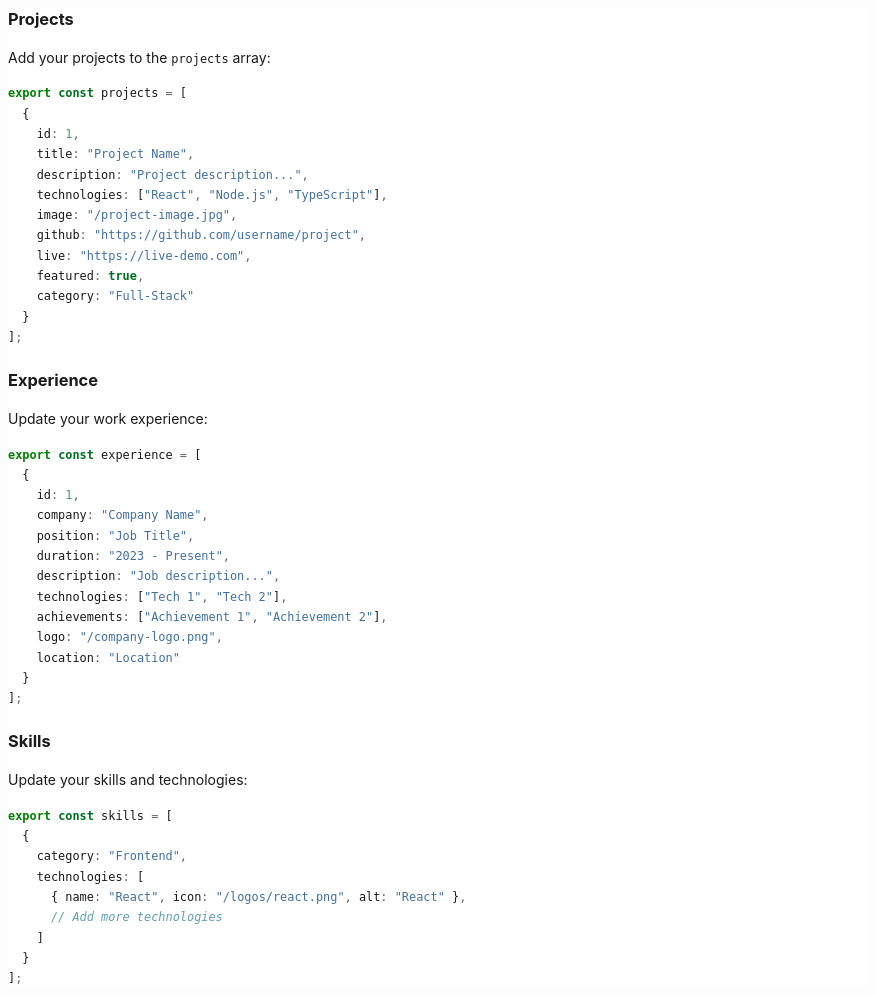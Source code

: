 ### Projects
Add your projects to the `projects` array:

```typescript
export const projects = [
  {
    id: 1,
    title: "Project Name",
    description: "Project description...",
    technologies: ["React", "Node.js", "TypeScript"],
    image: "/project-image.jpg",
    github: "https://github.com/username/project",
    live: "https://live-demo.com",
    featured: true,
    category: "Full-Stack"
  }
];
```

### Experience
Update your work experience:

```typescript
export const experience = [
  {
    id: 1,
    company: "Company Name",
    position: "Job Title",
    duration: "2023 - Present",
    description: "Job description...",
    technologies: ["Tech 1", "Tech 2"],
    achievements: ["Achievement 1", "Achievement 2"],
    logo: "/company-logo.png",
    location: "Location"
  }
];
```

### Skills
Update your skills and technologies:

```typescript
export const skills = [
  {
    category: "Frontend",
    technologies: [
      { name: "React", icon: "/logos/react.png", alt: "React" },
      // Add more technologies
    ]
  }
];
```
